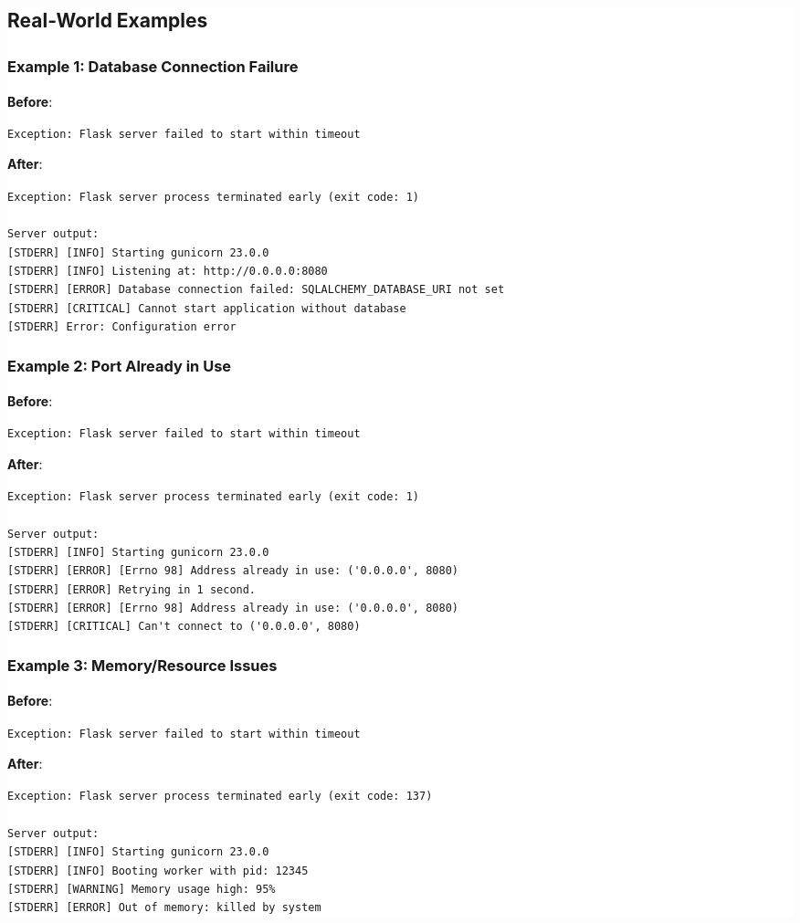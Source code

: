 ## Real-World Examples

### Example 1: Database Connection Failure

**Before**:
```
Exception: Flask server failed to start within timeout
```

**After**:
```
Exception: Flask server process terminated early (exit code: 1)

Server output:
[STDERR] [INFO] Starting gunicorn 23.0.0
[STDERR] [INFO] Listening at: http://0.0.0.0:8080
[STDERR] [ERROR] Database connection failed: SQLALCHEMY_DATABASE_URI not set
[STDERR] [CRITICAL] Cannot start application without database
[STDERR] Error: Configuration error
```

### Example 2: Port Already in Use

**Before**:
```
Exception: Flask server failed to start within timeout
```

**After**:
```
Exception: Flask server process terminated early (exit code: 1)

Server output:
[STDERR] [INFO] Starting gunicorn 23.0.0
[STDERR] [ERROR] [Errno 98] Address already in use: ('0.0.0.0', 8080)
[STDERR] [ERROR] Retrying in 1 second.
[STDERR] [ERROR] [Errno 98] Address already in use: ('0.0.0.0', 8080)
[STDERR] [CRITICAL] Can't connect to ('0.0.0.0', 8080)
```

### Example 3: Memory/Resource Issues

**Before**:
```
Exception: Flask server failed to start within timeout
```

**After**:
```
Exception: Flask server process terminated early (exit code: 137)

Server output:
[STDERR] [INFO] Starting gunicorn 23.0.0
[STDERR] [INFO] Booting worker with pid: 12345
[STDERR] [WARNING] Memory usage high: 95%
[STDERR] [ERROR] Out of memory: killed by system
```
